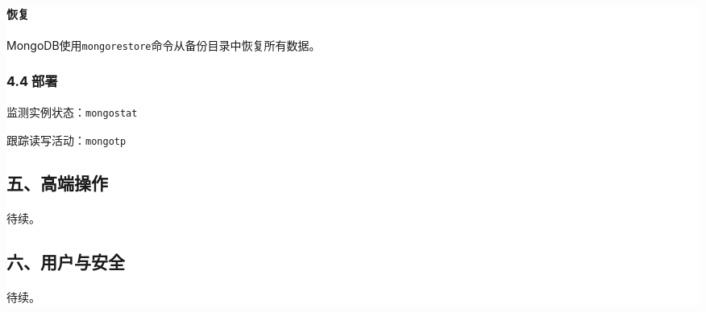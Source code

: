 #### 恢复

MongoDB使用`mongorestore`命令从备份目录中恢复所有数据。

### 4.4 部署

监测实例状态：`mongostat`

跟踪读写活动：`mongotp`

## 五、高端操作

待续。

## 六、用户与安全

待续。























































